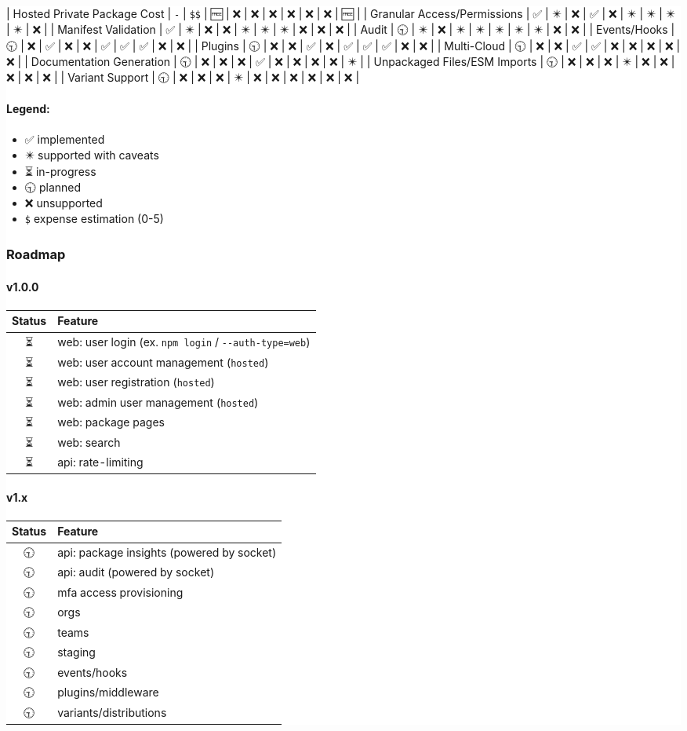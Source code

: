 | Hosted Private Package Cost | `-` | `$$` | 🆓 | ❌ | ❌ | ❌ | ❌ | ❌ | ❌ | 🆓 |
| Granular Access/Permissions | ✅ | ✴️ | ❌ | ✅ | ❌ | ✴️ | ✴️ | ✴️ | ✴️ | ❌ |
| Manifest Validation | ✅ | ✴️ | ❌ | ❌ | ✴️ | ✴️ | ✴️ | ❌ | ❌ | ❌ |
| Audit | 🕤 | ✴️ | ❌ | ✴️ | ✴️ | ✴️ | ✴️ | ✴️ | ❌ | ❌ |
| Events/Hooks | 🕤 | ❌ | ✅ | ❌ | ❌ | ✅ | ✅ | ✅ | ❌ | ❌ |
| Plugins | 🕤 | ❌ | ❌ | ✅ | ❌ | ✅ | ✅ | ✅ | ❌ | ❌ |
| Multi-Cloud | 🕤 | ❌ | ❌ | ✅ | ✅ | ❌ | ❌ | ❌ | ❌ | ❌ |
| Documentation Generation | 🕤 | ❌ | ❌ | ❌ | ✅ | ❌ | ❌ | ❌ | ❌ | ✴️ |
| Unpackaged Files/ESM Imports | 🕤 | ❌ | ❌ | ❌ | ✴️ | ❌ | ❌ | ❌ | ❌ | ❌ |
| Variant Support | 🕤 | ❌ | ❌ | ❌ | ✴️ | ❌ | ❌ | ❌ | ❌ | ❌ | ❌ |

#### Legend:
- ✅ implemented
- ✴️ supported with caveats
- ⏳ in-progress
- 🕤 planned
- ❌ unsupported
- `$` expense estimation (0-5)

### Roadmap

#### v1.0.0

| Status | Feature |
| :--: | :-- |
| ⏳ | web: user login (ex. `npm login` / `--auth-type=web`) |
| ⏳ | web: user account management (`hosted`) |
| ⏳ | web: user registration (`hosted`) |
| ⏳ | web: admin user management (`hosted`) |
| ⏳ | web: package pages |
| ⏳ | web: search |
| ⏳ | api: rate-limiting |

#### v1.x

| Status | Feature |
| :--: | :-- |
| 🕤 | api: package insights (powered by socket) |
| 🕤 | api: audit (powered by socket) |
| 🕤 | mfa access provisioning |
| 🕤 | orgs |
| 🕤 | teams |
| 🕤 | staging |
| 🕤 | events/hooks |
| 🕤 | plugins/middleware |
| 🕤 | variants/distributions |
